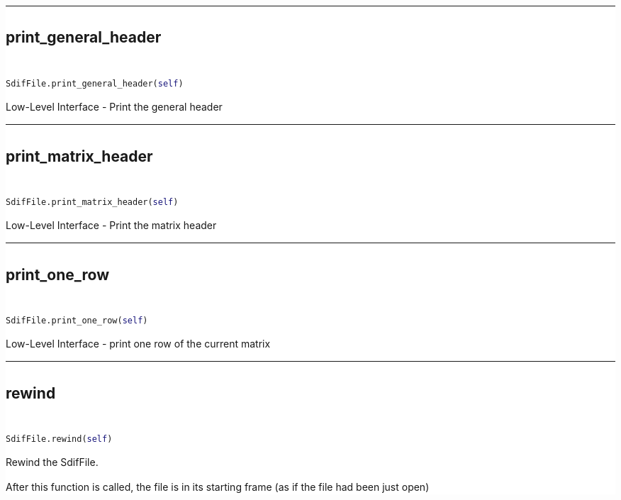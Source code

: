 ----------

## print\_general\_header


```python

SdifFile.print_general_header(self)

```


Low-Level Interface - Print the general header

----------

## print\_matrix\_header


```python

SdifFile.print_matrix_header(self)

```


Low-Level Interface - Print the matrix header

----------

## print\_one\_row


```python

SdifFile.print_one_row(self)

```


Low-Level Interface - print one row of the current matrix

----------

## rewind


```python

SdifFile.rewind(self)

```


Rewind the SdifFile.


After this function is called, the file is in its starting frame 
(as if the file had been just open)
